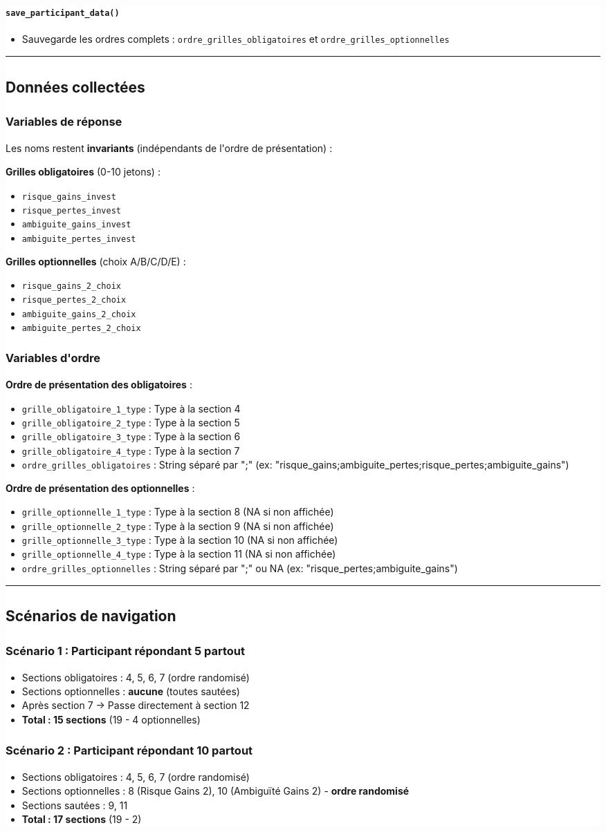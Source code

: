 #### `save_participant_data()`
- Sauvegarde les ordres complets : `ordre_grilles_obligatoires` et `ordre_grilles_optionnelles`

---

## Données collectées

### Variables de réponse
Les noms restent **invariants** (indépendants de l'ordre de présentation) :

**Grilles obligatoires** (0-10 jetons) :
- `risque_gains_invest`
- `risque_pertes_invest`
- `ambiguite_gains_invest`
- `ambiguite_pertes_invest`

**Grilles optionnelles** (choix A/B/C/D/E) :
- `risque_gains_2_choix`
- `risque_pertes_2_choix`
- `ambiguite_gains_2_choix`
- `ambiguite_pertes_2_choix`

### Variables d'ordre

**Ordre de présentation des obligatoires** :
- `grille_obligatoire_1_type` : Type à la section 4
- `grille_obligatoire_2_type` : Type à la section 5
- `grille_obligatoire_3_type` : Type à la section 6
- `grille_obligatoire_4_type` : Type à la section 7
- `ordre_grilles_obligatoires` : String séparé par ";" (ex: "risque_gains;ambiguite_pertes;risque_pertes;ambiguite_gains")

**Ordre de présentation des optionnelles** :
- `grille_optionnelle_1_type` : Type à la section 8 (NA si non affichée)
- `grille_optionnelle_2_type` : Type à la section 9 (NA si non affichée)
- `grille_optionnelle_3_type` : Type à la section 10 (NA si non affichée)
- `grille_optionnelle_4_type` : Type à la section 11 (NA si non affichée)
- `ordre_grilles_optionnelles` : String séparé par ";" ou NA (ex: "risque_pertes;ambiguite_gains")

---

## Scénarios de navigation

### Scénario 1 : Participant répondant 5 partout
- Sections obligatoires : 4, 5, 6, 7 (ordre randomisé)
- Sections optionnelles : **aucune** (toutes sautées)
- Après section 7 → Passe directement à section 12
- **Total : 15 sections** (19 - 4 optionnelles)

### Scénario 2 : Participant répondant 10 partout
- Sections obligatoires : 4, 5, 6, 7 (ordre randomisé)
- Sections optionnelles : 8 (Risque Gains 2), 10 (Ambiguïté Gains 2) - **ordre randomisé**
- Sections sautées : 9, 11
- **Total : 17 sections** (19 - 2)
